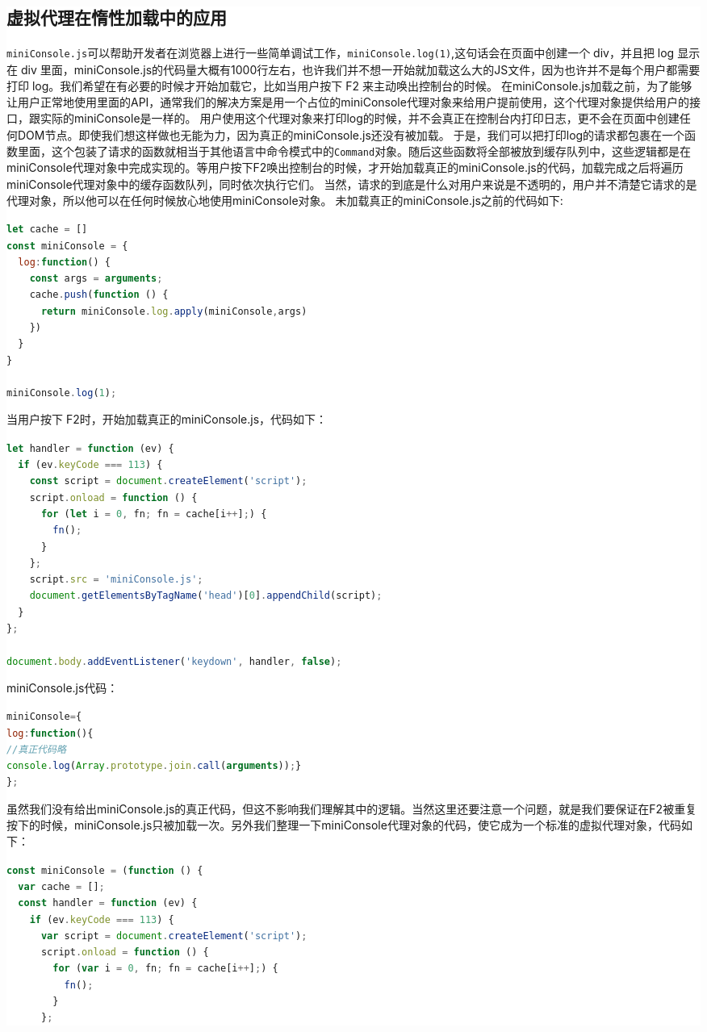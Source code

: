 ## 虚拟代理在惰性加载中的应用

`miniConsole.js`可以帮助开发者在浏览器上进行一些简单调试工作，`miniConsole.log(1)`,这句话会在页面中创建一个 div，并且把 log 显示在 div 里面，miniConsole.js的代码量大概有1000行左右，也许我们并不想一开始就加载这么大的JS文件，因为也许并不是每个用户都需要打印 log。我们希望在有必要的时候才开始加载它，比如当用户按下 F2 来主动唤出控制台的时候。
在miniConsole.js加载之前，为了能够让用户正常地使用里面的API，通常我们的解决方案是用一个占位的miniConsole代理对象来给用户提前使用，这个代理对象提供给用户的接口，跟实际的miniConsole是一样的。
用户使用这个代理对象来打印log的时候，并不会真正在控制台内打印日志，更不会在页面中创建任何DOM节点。即使我们想这样做也无能为力，因为真正的miniConsole.js还没有被加载。
于是，我们可以把打印log的请求都包裹在一个函数里面，这个包装了请求的函数就相当于其他语言中命令模式中的`Command`对象。随后这些函数将全部被放到缓存队列中，这些逻辑都是在miniConsole代理对象中完成实现的。等用户按下F2唤出控制台的时候，才开始加载真正的miniConsole.js的代码，加载完成之后将遍历miniConsole代理对象中的缓存函数队列，同时依次执行它们。
当然，请求的到底是什么对用户来说是不透明的，用户并不清楚它请求的是代理对象，所以他可以在任何时候放心地使用miniConsole对象。
未加载真正的miniConsole.js之前的代码如下:
```js
let cache = []
const miniConsole = {
  log:function() {
    const args = arguments;
    cache.push(function () {
      return miniConsole.log.apply(miniConsole,args)
    })
  }
}

miniConsole.log(1);
```
当用户按下 F2时，开始加载真正的miniConsole.js，代码如下：
```js
let handler = function (ev) {
  if (ev.keyCode === 113) {
    const script = document.createElement('script');
    script.onload = function () {
      for (let i = 0, fn; fn = cache[i++];) {
        fn();
      }
    };
    script.src = 'miniConsole.js';
    document.getElementsByTagName('head')[0].appendChild(script);
  }
};

document.body.addEventListener('keydown', handler, false);
```
miniConsole.js代码：

```js
miniConsole={
log:function(){
//真正代码略
console.log(Array.prototype.join.call(arguments));}
};
```

虽然我们没有给出miniConsole.js的真正代码，但这不影响我们理解其中的逻辑。当然这里还要注意一个问题，就是我们要保证在F2被重复按下的时候，miniConsole.js只被加载一次。另外我们整理一下miniConsole代理对象的代码，使它成为一个标准的虚拟代理对象，代码如下：
```js
const miniConsole = (function () {
  var cache = [];
  const handler = function (ev) {
    if (ev.keyCode === 113) {
      var script = document.createElement('script');
      script.onload = function () {
        for (var i = 0, fn; fn = cache[i++];) {
          fn();
        }
      };
```